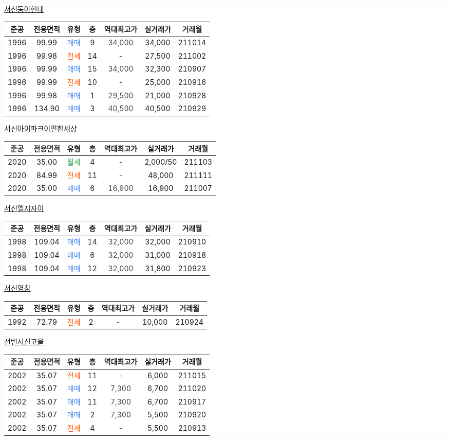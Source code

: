 
[서신동아현대](https://search.naver.com/search.naver?query=%EC%A0%84%EB%9D%BC%EB%B6%81%EB%8F%84+%EC%A0%84%EC%A3%BC%EC%8B%9C+%EC%99%84%EC%82%B0%EA%B5%AC+%EC%84%9C%EC%8B%A0%EB%8F%99+%EC%84%9C%EC%8B%A0%EB%8F%99%EC%95%84%ED%98%84%EB%8C%80)

|준공|전용면적|유형|층|역대최고가|실거래가|거래월|
|:---:|:---:|:---:|:---:|:---:|:---:|:---:|
|1996|99.99|<span style="color:#4285f3">매매</span>|9|<span style="color:#444444">34,000</span>|34,000|211014|
|1996|99.98|<span style="color:#ff5a00">전세</span>|14|<span style="color:#444444">-</span>|27,500|211002|
|1996|99.99|<span style="color:#4285f3">매매</span>|15|<span style="color:#444444">34,000</span>|32,300|210907|
|1996|99.99|<span style="color:#ff5a00">전세</span>|10|<span style="color:#444444">-</span>|25,000|210916|
|1996|99.98|<span style="color:#4285f3">매매</span>|1|<span style="color:#444444">29,500</span>|21,000|210928|
|1996|134.90|<span style="color:#4285f3">매매</span>|3|<span style="color:#444444">40,500</span>|40,500|210929|

[서신아이파크이편한세상](https://search.naver.com/search.naver?query=%EC%A0%84%EB%9D%BC%EB%B6%81%EB%8F%84+%EC%A0%84%EC%A3%BC%EC%8B%9C+%EC%99%84%EC%82%B0%EA%B5%AC+%EC%84%9C%EC%8B%A0%EB%8F%99+%EC%84%9C%EC%8B%A0%EC%95%84%EC%9D%B4%ED%8C%8C%ED%81%AC%EC%9D%B4%ED%8E%B8%ED%95%9C%EC%84%B8%EC%83%81)

|준공|전용면적|유형|층|역대최고가|실거래가|거래월|
|:---:|:---:|:---:|:---:|:---:|:---:|:---:|
|2020|35.00|<span style="color:#34a853">월세</span>|4|<span style="color:#444444">-</span>|2,000/50|211103|
|2020|84.99|<span style="color:#ff5a00">전세</span>|11|<span style="color:#444444">-</span>|48,000|211111|
|2020|35.00|<span style="color:#4285f3">매매</span>|6|<span style="color:#444444">16,900</span>|16,900|211007|

[서신엘지자이](https://search.naver.com/search.naver?query=%EC%A0%84%EB%9D%BC%EB%B6%81%EB%8F%84+%EC%A0%84%EC%A3%BC%EC%8B%9C+%EC%99%84%EC%82%B0%EA%B5%AC+%EC%84%9C%EC%8B%A0%EB%8F%99+%EC%84%9C%EC%8B%A0%EC%97%98%EC%A7%80%EC%9E%90%EC%9D%B4)

|준공|전용면적|유형|층|역대최고가|실거래가|거래월|
|:---:|:---:|:---:|:---:|:---:|:---:|:---:|
|1998|109.04|<span style="color:#4285f3">매매</span>|14|<span style="color:#444444">32,000</span>|32,000|210910|
|1998|109.04|<span style="color:#4285f3">매매</span>|6|<span style="color:#444444">32,000</span>|31,000|210918|
|1998|109.04|<span style="color:#4285f3">매매</span>|12|<span style="color:#444444">32,000</span>|31,800|210923|

[서신영창](https://search.naver.com/search.naver?query=%EC%A0%84%EB%9D%BC%EB%B6%81%EB%8F%84+%EC%A0%84%EC%A3%BC%EC%8B%9C+%EC%99%84%EC%82%B0%EA%B5%AC+%EC%84%9C%EC%8B%A0%EB%8F%99+%EC%84%9C%EC%8B%A0%EC%98%81%EC%B0%BD)

|준공|전용면적|유형|층|역대최고가|실거래가|거래월|
|:---:|:---:|:---:|:---:|:---:|:---:|:---:|
|1992|72.79|<span style="color:#ff5a00">전세</span>|2|<span style="color:#444444">-</span>|10,000|210924|

[선변서신고을](https://search.naver.com/search.naver?query=%EC%A0%84%EB%9D%BC%EB%B6%81%EB%8F%84+%EC%A0%84%EC%A3%BC%EC%8B%9C+%EC%99%84%EC%82%B0%EA%B5%AC+%EC%84%9C%EC%8B%A0%EB%8F%99+%EC%84%A0%EB%B3%80%EC%84%9C%EC%8B%A0%EA%B3%A0%EC%9D%84)

|준공|전용면적|유형|층|역대최고가|실거래가|거래월|
|:---:|:---:|:---:|:---:|:---:|:---:|:---:|
|2002|35.07|<span style="color:#ff5a00">전세</span>|11|<span style="color:#444444">-</span>|6,000|211015|
|2002|35.07|<span style="color:#4285f3">매매</span>|12|<span style="color:#444444">7,300</span>|6,700|211020|
|2002|35.07|<span style="color:#4285f3">매매</span>|11|<span style="color:#444444">7,300</span>|6,700|210917|
|2002|35.07|<span style="color:#4285f3">매매</span>|2|<span style="color:#444444">7,300</span>|5,500|210920|
|2002|35.07|<span style="color:#ff5a00">전세</span>|4|<span style="color:#444444">-</span>|5,500|210913|
